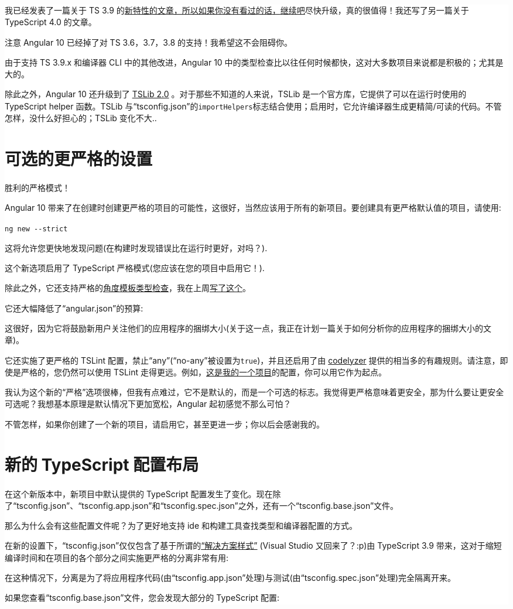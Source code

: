 我已经发表了一篇关于 TS 3.9 的[新特性的文章，所以如果你没有看过的话，](https://medium.com/@dSebastien/whats-new-with-typescript-3-9-9095ff9f68a5)[继续吧](https://medium.com/@dSebastien/whats-new-with-typescript-3-9-9095ff9f68a5)尽快升级，真的很值得！我还写了另一篇关于 TypeScript 4.0 的文章。

注意 Angular 10 已经掉了对 TS 3.6，3.7，3.8 的支持！我希望这不会阻碍你。

由于支持 TS 3.9.x 和编译器 CLI 中的其他改进，Angular 10 中的类型检查比以往任何时候都快，这对大多数项目来说都是积极的；尤其是大的。

除此之外，Angular 10 还升级到了 [TSLib 2.0](https://github.com/microsoft/tslib) 。对于那些不知道的人来说，TSLib 是一个官方库，它提供了可以在运行时使用的 TypeScript helper 函数。TSLib 与“tsconfig.json”的`importHelpers`标志结合使用；启用时，它允许编译器生成更精简/可读的代码。不管怎样，没什么好担心的；TSLib 变化不大..

# 可选的更严格的设置

胜利的严格模式！

Angular 10 带来了在创建时创建更严格的项目的可能性，这很好，当然应该用于所有的新项目。要创建具有更严格默认值的项目，请使用:

```
ng new --strict
```

这将允许您更快地发现问题(在构建时发现错误比在运行时更好，对吗？).

这个新选项启用了 TypeScript 严格模式(您应该在您的项目中启用它！).

除此之外，它还支持严格的[角度模板类型检查](https://medium.com/javascript-in-plain-english/angular-template-type-checking-e2c99c50f999)，我在上周[写了这个](https://medium.com/javascript-in-plain-english/angular-template-type-checking-e2c99c50f999)。

它还大幅降低了“angular.json”的预算:

这很好，因为它将鼓励新用户关注他们的应用程序的捆绑大小(关于这一点，我正在计划一篇关于如何分析你的应用程序的捆绑大小的文章)。

它还实施了更严格的 TSLint 配置，禁止“any”(“no-any”被设置为`true`)，并且还启用了由 [codelyzer](http://codelyzer.com/rules/) 提供的相当多的有趣规则。请注意，即使是严格的，您仍然可以使用 TSLint 走得更远。例如，[这是我的一个项目](https://gist.github.com/dsebastien/19acb20bf30fc2f4a09b60d974f7097c)的配置，你可以用它作为起点。

我认为这个新的“严格”选项很棒，但我有点难过，它不是默认的，而是一个可选的标志。我觉得更严格意味着更安全，那为什么要让更安全可选呢？我想基本原理是默认情况下更加宽松，Angular 起初感觉不那么可怕？

不管怎样，如果你创建了一个新的项目，请启用它，甚至更进一步；你以后会感谢我的。

# 新的 TypeScript 配置布局

在这个新版本中，新项目中默认提供的 TypeScript 配置发生了变化。现在除了“tsconfig.json”、“tsconfig.app.json”和“tsconfig.spec.json”之外，还有一个“tsconfig.base.json”文件。

那么为什么会有这些配置文件呢？为了更好地支持 ide 和构建工具查找类型和编译器配置的方式。

在新的设置下，“tsconfig.json”仅仅包含了基于所谓的[“解决方案样式”](https://devblogs.microsoft.com/typescript/announcing-typescript-3-9/#solution-style-tsconfig) (Visual Studio 又回来了？:p)由 TypeScript 3.9 带来，这对于缩短编译时间和在项目的各个部分之间实施更严格的分离非常有用:

在这种情况下，分离是为了将应用程序代码(由“tsconfig.app.json”处理)与测试(由“tsconfig.spec.json”处理)完全隔离开来。

如果您查看“tsconfig.base.json”文件，您会发现大部分的 TypeScript 配置:
